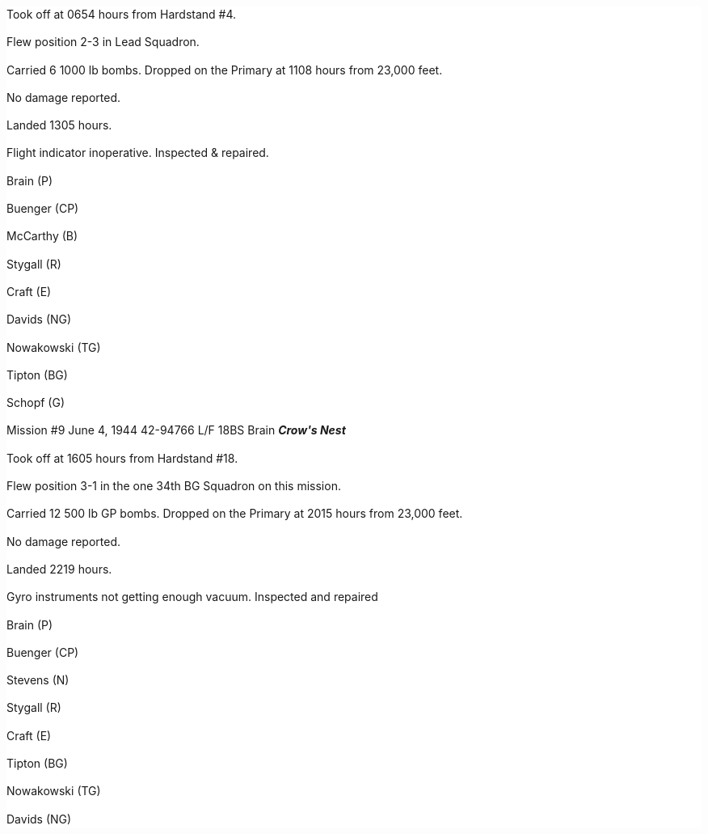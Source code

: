 Took off at 0654 hours from Hardstand #4.

Flew position 2-3 in Lead Squadron.

Carried 6 1000 lb bombs. Dropped on the Primary at 1108
hours from 23,000 feet.

No damage reported.

Landed 1305 hours.

Flight indicator inoperative. Inspected \& repaired.

Brain (P)

Buenger (CP)

McCarthy (B)

Stygall (R)

Craft (E)

Davids (NG)

Nowakowski (TG)

Tipton (BG)

Schopf (G)

Mission #9 June 4, 1944 42-94766 L/F 18BS Brain ***Crow's
Nest***

Took off at 1605 hours from Hardstand #18.

Flew position 3-1 in the one 34th BG Squadron on this
mission.

Carried 12 500 lb GP bombs. Dropped on the Primary at 2015
hours from 23,000 feet.

No damage reported.

Landed 2219 hours.

Gyro instruments not getting enough vacuum. Inspected and
repaired

Brain (P)

Buenger (CP)

Stevens (N)

Stygall (R)

Craft (E)

Tipton (BG)

Nowakowski (TG)

Davids (NG)
